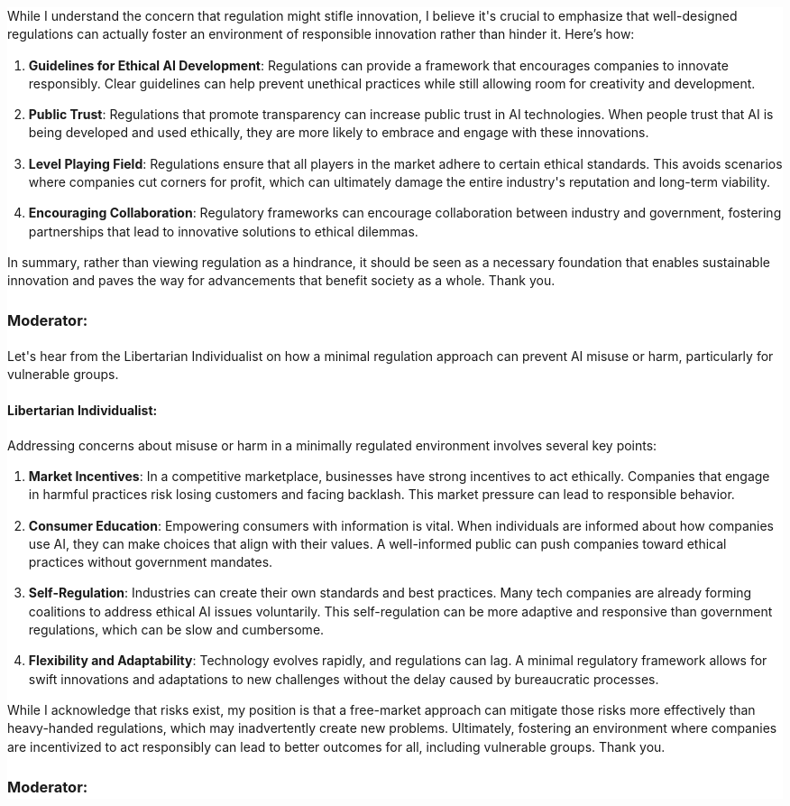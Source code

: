 While I understand the concern that regulation might stifle innovation, I believe it's crucial to emphasize that well-designed regulations can actually foster an environment of responsible innovation rather than hinder it. Here’s how:

1. **Guidelines for Ethical AI Development**: Regulations can provide a framework that encourages companies to innovate responsibly. Clear guidelines can help prevent unethical practices while still allowing room for creativity and development.

2. **Public Trust**: Regulations that promote transparency can increase public trust in AI technologies. When people trust that AI is being developed and used ethically, they are more likely to embrace and engage with these innovations.

3. **Level Playing Field**: Regulations ensure that all players in the market adhere to certain ethical standards. This avoids scenarios where companies cut corners for profit, which can ultimately damage the entire industry's reputation and long-term viability.

4. **Encouraging Collaboration**: Regulatory frameworks can encourage collaboration between industry and government, fostering partnerships that lead to innovative solutions to ethical dilemmas. 

In summary, rather than viewing regulation as a hindrance, it should be seen as a necessary foundation that enables sustainable innovation and paves the way for advancements that benefit society as a whole. Thank you.

### Moderator:

Let's hear from the Libertarian Individualist on how a minimal regulation approach can prevent AI misuse or harm, particularly for vulnerable groups.

#### Libertarian Individualist:

Addressing concerns about misuse or harm in a minimally regulated environment involves several key points:

1. **Market Incentives**: In a competitive marketplace, businesses have strong incentives to act ethically. Companies that engage in harmful practices risk losing customers and facing backlash. This market pressure can lead to responsible behavior.

2. **Consumer Education**: Empowering consumers with information is vital. When individuals are informed about how companies use AI, they can make choices that align with their values. A well-informed public can push companies toward ethical practices without government mandates.

3. **Self-Regulation**: Industries can create their own standards and best practices. Many tech companies are already forming coalitions to address ethical AI issues voluntarily. This self-regulation can be more adaptive and responsive than government regulations, which can be slow and cumbersome.

4. **Flexibility and Adaptability**: Technology evolves rapidly, and regulations can lag. A minimal regulatory framework allows for swift innovations and adaptations to new challenges without the delay caused by bureaucratic processes.

While I acknowledge that risks exist, my position is that a free-market approach can mitigate those risks more effectively than heavy-handed regulations, which may inadvertently create new problems. Ultimately, fostering an environment where companies are incentivized to act responsibly can lead to better outcomes for all, including vulnerable groups. Thank you.

### Moderator:
